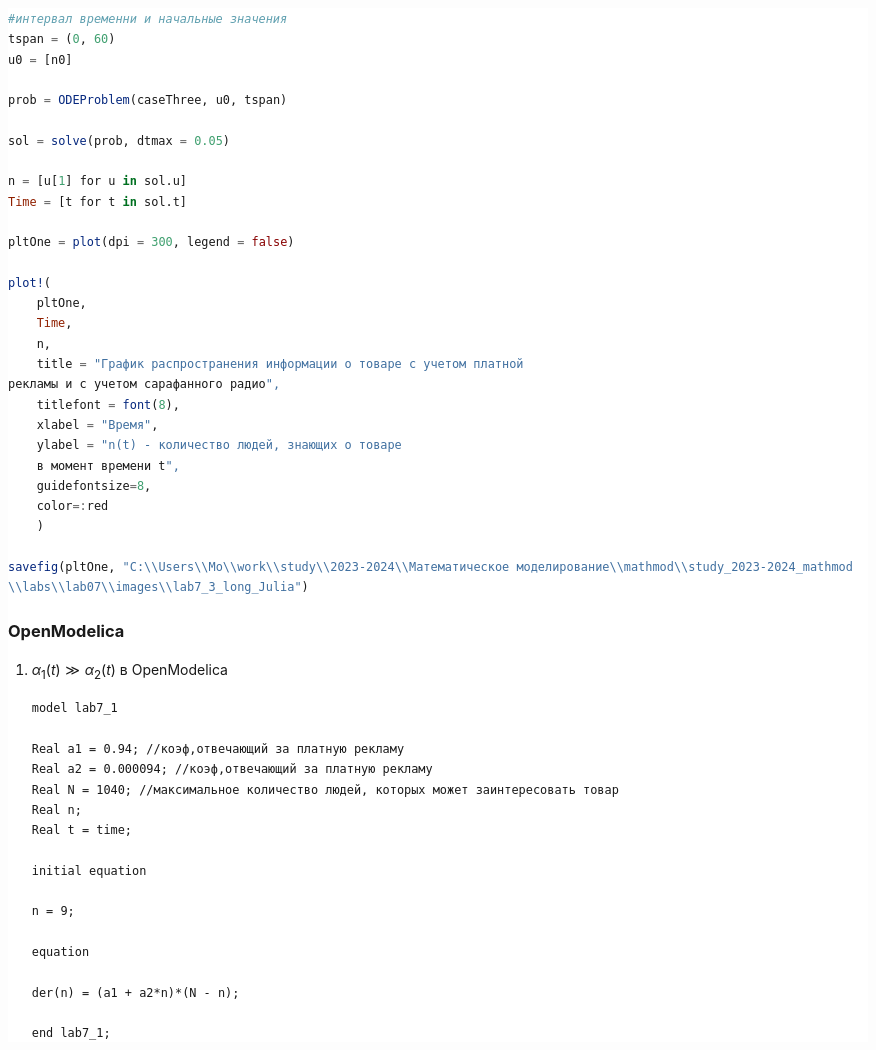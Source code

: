 ```Julia
#интервал временни и начальные значения
tspan = (0, 60)
u0 = [n0]

prob = ODEProblem(caseThree, u0, tspan)

sol = solve(prob, dtmax = 0.05)

n = [u[1] for u in sol.u]
Time = [t for t in sol.t]

pltOne = plot(dpi = 300, legend = false)

plot!(
    pltOne,
    Time,
    n,
    title = "График распространения информации о товаре с учетом платной
рекламы и с учетом сарафанного радио",
    titlefont = font(8),
    xlabel = "Время",
    ylabel = "n(t) - количество людей, знающих о товаре
    в момент времени t",
    guidefontsize=8,
    color=:red
    )

savefig(pltOne, "C:\\Users\\Mo\\work\\study\\2023-2024\\Математическое моделирование\\mathmod\\study_2023-2024_mathmod\\labs\\lab07\\images\\lab7_3_long_Julia")
```

### OpenModelica

1. $\alpha_1(t) \gg \alpha_2(t)$ в OpenModelica

   ``` OpenModelica
   model lab7_1

   Real a1 = 0.94; //коэф,отвечающий за платную рекламу 
   Real a2 = 0.000094; //коэф,отвечающий за платную рекламу
   Real N = 1040; //максимальное количество людей, которых может заинтересовать товар
   Real n;
   Real t = time;

   initial equation

   n = 9;

   equation

   der(n) = (a1 + a2*n)*(N - n);

   end lab7_1;
   ```
